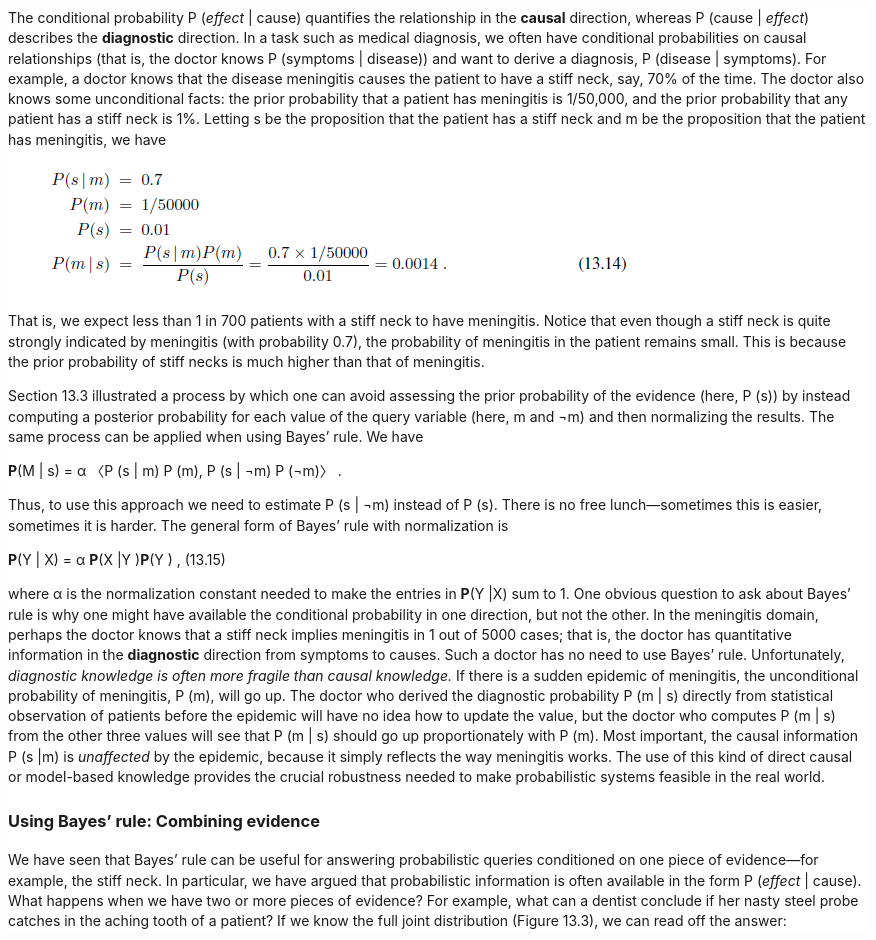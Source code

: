 The conditional probability P (_effect_ | cause) quantifies the relationship in the **causal** direction, whereas P (cause | _effect_) describes the **diagnostic** direction. In a task such as medical diagnosis, we often have conditional probabilities on causal relationships (that is, the doctor knows P (symptoms | disease)) and want to derive a diagnosis, P (disease | symptoms). For example, a doctor knows that the disease meningitis causes the patient to have a stiff neck, say, 70% of the time. The doctor also knows some unconditional facts: the prior probability that a patient has meningitis is 1/50,000, and the prior probability that any patient has a stiff neck is 1%. Letting s be the proposition that the patient has a stiff neck and m be the proposition that the patient has meningitis, we have

![Alt text](13.14.png)

That is, we expect less than 1 in 700 patients with a stiff neck to have meningitis. Notice that even though a stiff neck is quite strongly indicated by meningitis (with probability 0.7), the probability of meningitis in the patient remains small. This is because the prior probability of stiff necks is much higher than that of meningitis.

Section 13.3 illustrated a process by which one can avoid assessing the prior probability of the evidence (here, P (s)) by instead computing a posterior probability for each value of the query variable (here, m and ¬m) and then normalizing the results. The same process can be applied when using Bayes’ rule. We have

**P**(M | s) = α 〈P (s | m) P (m), P (s | ¬m) P (¬m)〉 .

Thus, to use this approach we need to estimate P (s | ¬m) instead of P (s). There is no free lunch—sometimes this is easier, sometimes it is harder. The general form of Bayes’ rule with normalization is

**P**(Y | X) = α **P**(X |Y )**P**(Y ) , (13.15)

where α is the normalization constant needed to make the entries in **P**(Y |X) sum to 1. One obvious question to ask about Bayes’ rule is why one might have available the conditional probability in one direction, but not the other. In the meningitis domain, perhaps the doctor knows that a stiff neck implies meningitis in 1 out of 5000 cases; that is, the doctor has quantitative information in the **diagnostic** direction from symptoms to causes. Such a doctor has no need to use Bayes’ rule. Unfortunately, _diagnostic knowledge is often more fragile than causal knowledge._ If there is a sudden epidemic of meningitis, the unconditional probability of meningitis, P (m), will go up. The doctor who derived the diagnostic probability P (m | s) directly from statistical observation of patients before the epidemic will have no idea how to update the value, but the doctor who computes P (m | s) from the other three values will see that P (m | s) should go up proportionately with P (m). Most important, the causal information P (s |m) is _unaffected_ by the epidemic, because it simply reflects the way meningitis works. The use of this kind of direct causal or model-based knowledge provides the crucial robustness needed to make probabilistic systems feasible in the real world.

### Using Bayes’ rule: Combining evidence

We have seen that Bayes’ rule can be useful for answering probabilistic queries conditioned on one piece of evidence—for example, the stiff neck. In particular, we have argued that probabilistic information is often available in the form P (_effect_ | cause). What happens when we have two or more pieces of evidence? For example, what can a dentist conclude if her nasty steel probe catches in the aching tooth of a patient? If we know the full joint distribution (Figure 13.3), we can read off the answer:
